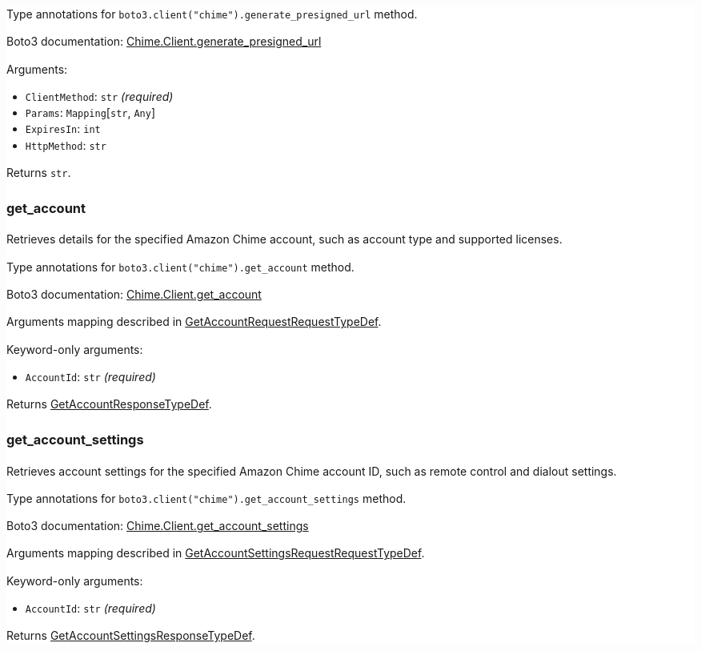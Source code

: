 Type annotations for `boto3.client("chime").generate_presigned_url` method.

Boto3 documentation:
[Chime.Client.generate_presigned_url](https://boto3.amazonaws.com/v1/documentation/api/latest/reference/services/chime.html#Chime.Client.generate_presigned_url)

Arguments:

- `ClientMethod`: `str` *(required)*
- `Params`: `Mapping`\[`str`, `Any`\]
- `ExpiresIn`: `int`
- `HttpMethod`: `str`

Returns `str`.

<a id="get_account"></a>

### get_account

Retrieves details for the specified Amazon Chime account, such as account type
and supported licenses.

Type annotations for `boto3.client("chime").get_account` method.

Boto3 documentation:
[Chime.Client.get_account](https://boto3.amazonaws.com/v1/documentation/api/latest/reference/services/chime.html#Chime.Client.get_account)

Arguments mapping described in
[GetAccountRequestRequestTypeDef](./type_defs.md#getaccountrequestrequesttypedef).

Keyword-only arguments:

- `AccountId`: `str` *(required)*

Returns [GetAccountResponseTypeDef](./type_defs.md#getaccountresponsetypedef).

<a id="get_account_settings"></a>

### get_account_settings

Retrieves account settings for the specified Amazon Chime account ID, such as
remote control and dialout settings.

Type annotations for `boto3.client("chime").get_account_settings` method.

Boto3 documentation:
[Chime.Client.get_account_settings](https://boto3.amazonaws.com/v1/documentation/api/latest/reference/services/chime.html#Chime.Client.get_account_settings)

Arguments mapping described in
[GetAccountSettingsRequestRequestTypeDef](./type_defs.md#getaccountsettingsrequestrequesttypedef).

Keyword-only arguments:

- `AccountId`: `str` *(required)*

Returns
[GetAccountSettingsResponseTypeDef](./type_defs.md#getaccountsettingsresponsetypedef).
